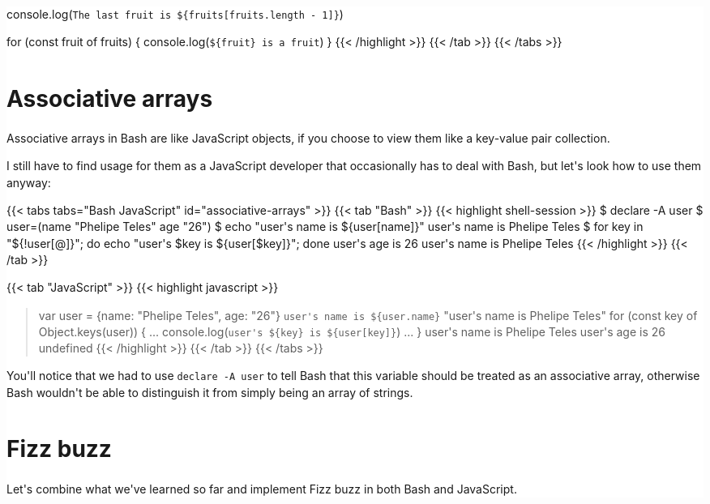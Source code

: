 console.log(`The last fruit is ${fruits[fruits.length - 1]}`)

for (const fruit of fruits) {
  console.log(`${fruit} is a fruit`)
}
{{< /highlight >}}
  {{< /tab >}}
{{< /tabs >}}

# Associative arrays

Associative arrays in Bash are like JavaScript objects, if you choose to view
them like a key-value pair collection.

I still have to find usage for them as a JavaScript developer that occasionally
has to deal with Bash, but let's look how to use them anyway:

{{< tabs tabs="Bash JavaScript" id="associative-arrays" >}}
  {{< tab "Bash" >}}
{{< highlight shell-session >}}
$ declare -A user
$ user=(name "Phelipe Teles" age "26")
$ echo "user's name is ${user[name]}"
user's name is Phelipe Teles
$ for key in "${!user[@]}"; do echo "user's $key is ${user[$key]}"; done
user's age is 26
user's name is Phelipe Teles
{{< /highlight >}}
  {{< /tab >}}

  {{< tab "JavaScript" >}}
{{< highlight javascript >}}
> var user = {name: "Phelipe Teles", age: "26"}
> `user's name is ${user.name}`
"user's name is Phelipe Teles"
> for (const key of Object.keys(user)) {
... console.log(`user's ${key} is ${user[key]}`)
... }
user's name is Phelipe Teles
user's age is 26
undefined
{{< /highlight >}}
  {{< /tab >}}
{{< /tabs >}}

You'll notice that we had to use `declare -A user` to tell Bash that this
variable should be treated as an associative array, otherwise Bash wouldn't be
able to distinguish it from simply being an array of strings.

# Fizz buzz

Let's combine what we've learned so far and implement Fizz buzz in both Bash
and JavaScript.
